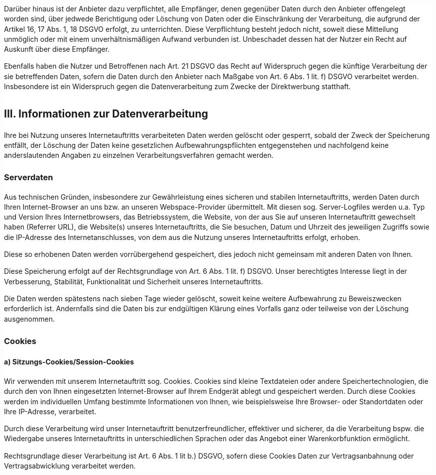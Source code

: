 Darüber hinaus ist der Anbieter dazu verpflichtet, alle Empfänger, denen gegenüber Daten durch den Anbieter offengelegt worden sind, über jedwede Berichtigung oder Löschung von Daten oder die Einschränkung der Verarbeitung, die aufgrund der Artikel 16, 17 Abs. 1, 18 DSGVO erfolgt, zu unterrichten. Diese Verpflichtung besteht jedoch nicht, soweit diese Mitteilung unmöglich oder mit einem unverhältnismäßigen Aufwand verbunden ist. Unbeschadet dessen hat der Nutzer ein Recht auf Auskunft über diese Empfänger.

Ebenfalls haben die Nutzer und Betroffenen nach Art. 21 DSGVO das Recht auf Widerspruch gegen die künftige Verarbeitung der sie betreffenden Daten, sofern die Daten durch den Anbieter nach Maßgabe von Art. 6 Abs. 1 lit. f) DSGVO verarbeitet werden. Insbesondere ist ein Widerspruch gegen die Datenverarbeitung zum Zwecke der Direktwerbung statthaft.

## III. Informationen zur Datenverarbeitung

Ihre bei Nutzung unseres Internetauftritts verarbeiteten Daten werden gelöscht oder gesperrt, sobald der Zweck der Speicherung entfällt, der Löschung der Daten keine gesetzlichen Aufbewahrungspflichten entgegenstehen und nachfolgend keine anderslautenden Angaben zu einzelnen Verarbeitungsverfahren gemacht werden.

### Serverdaten

Aus technischen Gründen, insbesondere zur Gewährleistung eines sicheren und stabilen Internetauftritts, werden Daten durch Ihren Internet-Browser an uns bzw. an unseren Webspace-Provider übermittelt. Mit diesen sog. Server-Logfiles werden u.a. Typ und Version Ihres Internetbrowsers, das Betriebssystem, die Website, von der aus Sie auf unseren Internetauftritt gewechselt haben (Referrer URL), die Website(s) unseres Internetauftritts, die Sie besuchen, Datum und Uhrzeit des jeweiligen Zugriffs sowie die IP-Adresse des Internetanschlusses, von dem aus die Nutzung unseres Internetauftritts erfolgt, erhoben.

Diese so erhobenen Daten werden vorrübergehend gespeichert, dies jedoch nicht gemeinsam mit anderen Daten von Ihnen.

Diese Speicherung erfolgt auf der Rechtsgrundlage von Art. 6 Abs. 1 lit. f) DSGVO. Unser berechtigtes Interesse liegt in der Verbesserung, Stabilität, Funktionalität und Sicherheit unseres Internetauftritts.

Die Daten werden spätestens nach sieben Tage wieder gelöscht, soweit keine weitere Aufbewahrung zu Beweiszwecken erforderlich ist. Andernfalls sind die Daten bis zur endgültigen Klärung eines Vorfalls ganz oder teilweise von der Löschung ausgenommen.

### Cookies

#### a) Sitzungs-Cookies/Session-Cookies

Wir verwenden mit unserem Internetauftritt sog. Cookies. Cookies sind kleine Textdateien oder andere Speichertechnologien, die durch den von Ihnen eingesetzten Internet-Browser auf Ihrem Endgerät ablegt und gespeichert werden. Durch diese Cookies werden im individuellen Umfang bestimmte Informationen von Ihnen, wie beispielsweise Ihre Browser- oder Standortdaten oder Ihre IP-Adresse, verarbeitet.  

Durch diese Verarbeitung wird unser Internetauftritt benutzerfreundlicher, effektiver und sicherer, da die Verarbeitung bspw. die Wiedergabe unseres Internetauftritts in unterschiedlichen Sprachen oder das Angebot einer Warenkorbfunktion ermöglicht.

Rechtsgrundlage dieser Verarbeitung ist Art. 6 Abs. 1 lit b.) DSGVO, sofern diese Cookies Daten zur Vertragsanbahnung oder Vertragsabwicklung verarbeitet werden.
